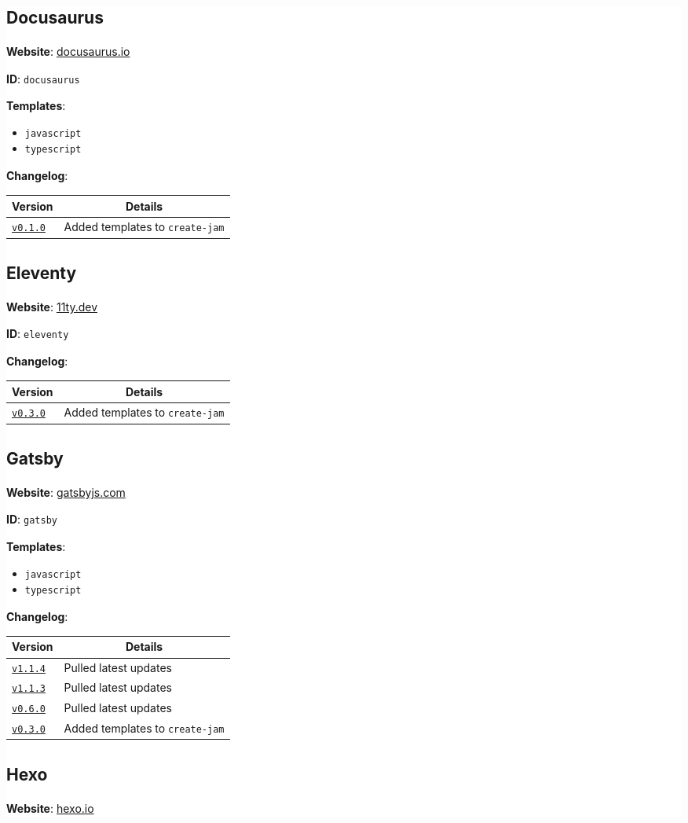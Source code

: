 ## Docusaurus

**Website**: [docusaurus.io](https://docusaurus.io/)

**ID**: `docusaurus`

**Templates**:

- `javascript`
- `typescript`

**Changelog**:

| Version                                                                   | Details                         |
| ------------------------------------------------------------------------- | ------------------------------- |
| [`v0.1.0`](https://github.com/spencerlabs/create-jam/releases/tag/v0.1.0) | Added templates to `create-jam` |

## Eleventy

**Website**: [11ty.dev](https://www.11ty.dev/)

**ID**: `eleventy`

**Changelog**:

| Version                                                                   | Details                         |
| ------------------------------------------------------------------------- | ------------------------------- |
| [`v0.3.0`](https://github.com/spencerlabs/create-jam/releases/tag/v0.3.0) | Added templates to `create-jam` |

## Gatsby

**Website**: [gatsbyjs.com](https://www.gatsbyjs.com/)

**ID**: `gatsby`

**Templates**:

- `javascript`
- `typescript`

**Changelog**:

| Version                                                                   | Details                         |
| ------------------------------------------------------------------------- | ------------------------------- |
| [`v1.1.4`](https://github.com/spencerlabs/create-jam/releases/tag/v1.1.4) | Pulled latest updates           |
| [`v1.1.3`](https://github.com/spencerlabs/create-jam/releases/tag/v1.1.3) | Pulled latest updates           |
| [`v0.6.0`](https://github.com/spencerlabs/create-jam/releases/tag/v0.6.0) | Pulled latest updates           |
| [`v0.3.0`](https://github.com/spencerlabs/create-jam/releases/tag/v0.3.0) | Added templates to `create-jam` |

## Hexo

**Website**: [hexo.io](https://hexo.io/)
